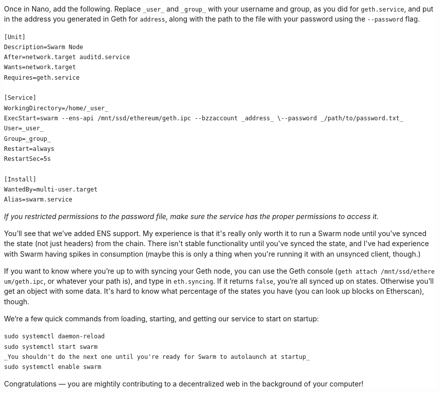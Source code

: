 Once in Nano, add the following. Replace `_user_` and `_group_` with your username and group, as you did for `geth.service`, and put in the address you generated in Geth for `address`, along with the path to the file with your password using the `--password` flag.

```
[Unit]
Description=Swarm Node  
After=network.target auditd.service
Wants=network.target  
Requires=geth.service

[Service]
WorkingDirectory=/home/_user_  
ExecStart=swarm --ens-api /mnt/ssd/ethereum/geth.ipc --bzzaccount _address_ \--password _/path/to/password.txt_
User=_user_  
Group=_group_
Restart=always  
RestartSec=5s
  
[Install]
WantedBy=multi-user.target  
Alias=swarm.service
```

_If you restricted permissions to the password file, make sure the service has the proper permissions to access it._

You’ll see that we’ve added ENS support. My experience is that it's really only worth it to run a Swarm node until you've synced the state (not just headers) from the chain. There isn't stable functionality until you've synced the state, and I've had experience with Swarm having spikes in consumption (maybe this is only a thing when you're running it with an unsynced client, though.)

If you want to know where you’re up to with syncing your Geth node, you can use the Geth console (`geth attach /mnt/ssd/ethereum/geth.ipc`, or whatever your path is), and type in `eth.syncing`. If it returns `false`, you’re all synced up on states. Otherwise you’ll get an object with some data. It's hard to know what percentage of the states you have (you can look up blocks on Etherscan), though.

We’re a few quick commands from loading, starting, and getting our service to start on startup:

```
sudo systemctl daemon-reload
sudo systemctl start swarm  
_You shouldn't do the next one until you're ready for Swarm to autolaunch at startup_
sudo systemctl enable swarm
```

Congratulations — you are mightily contributing to a decentralized web in the background of your computer!
##